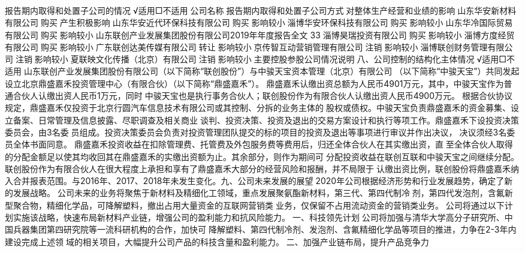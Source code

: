 报告期内取得和处置子公司的情况
√适用□不适用
公司名称
报告期内取得和处置子公司方式
对整体生产经营和业绩的影响
山东华安新材料有限公司
购买
产生积极影响
山东华安近代环保科技有限公司
购买
影响较小
淄博华安环保科技有限公司
购买
影响较小
山东华冷国际贸易有限公司
购买
影响较小
山东联创产业发展集团股份有限公司2019年年度报告全文
33
淄博昊瑞投资有限公司
购买
影响较小
淄博方度经贸有限公司
购买
影响较小
广东联创达美传媒有限公司
转让
影响较小
京传智互动营销管理有限公司
注销
影响较小
淄博联创财务管理有限公司
注销
影响较小
夏联映文化传播（北京）有限公司
注销
影响较小
主要控股参股公司情况说明
八、公司控制的结构化主体情况
√适用□不适用
山东联创产业发展集团股份有限公司（以下简称“联创股份”）与中骏天宝资本管理（北京）有限公司
（以下简称“中骏天宝”）共同发起设立北京鼎盛嘉禾投资管理中心（有限合伙）（以下简称“鼎盛嘉禾”）。
鼎盛嘉禾认缴出资总额为人民币4901万元，其中，中骏天宝作为普通合伙人认缴出资人民币1万元，同时
中骏天宝也是执行事务合伙人；联创股份作为有限合伙人认缴出资人民币4900万元。
根据合伙协议规定，鼎盛嘉禾仅投资于北京行圆汽车信息技术有限公司或其控制、分拆的业务主体的
股权或债权。中骏天宝负责鼎盛嘉禾的资金募集、设立备案、日常管理及信息披露、尽职调查及相关商业
谈判、投资决策、投资及退出的交易方案设计和执行等项工作。鼎盛嘉禾下设投资决策委员会，由3名委
员组成。投资决策委员会负责对投资管理团队提交的标的项目的投资及退出等事项进行审议并作出决议，
决议须经3名委员全体书面同意。
鼎盛嘉禾投资收益在扣除管理费、托管费及外包服务费等费用后，归还全体合伙人在其实缴出资，直
至全体合伙人取得的分配金额足以使其均收回其在鼎盛嘉禾的实缴出资额为止。其余部分，则作为期间可
分配投资收益在联创互联和中骏天宝之间继续分配。
联创股份作为有限合伙人在很大程度上承担和享有了鼎盛嘉禾大部分的经营风险和报酬，并不局限于
认缴出资比例，联创股份将鼎盛嘉禾纳入合并报表范围。与2016年、2017、2018年未发生变化。九、公司未来发展的展望
2020年公司根据经济形势和行业发展趋势，确定了新的发展战略。
公司未来的业务将聚焦于新材料及精细化工领域，重点发展聚氨酯新材料，第三代、第四代制冷
剂，第四代发泡剂，含氟新型聚合物，精细化学品，可降解塑料，撤出占用大量资金的互联网营销类
业务，仅保留不占用流动资金的营销类业务。
公司将通过以下计划实施该战略，快速布局新材料产业链，增强公司的盈利能力和抗风险能力。
一、科技领先计划
公司将加强与清华大学高分子研究所、中国兵器集团第四研究院等一流科研机构的合作，加快可
降解塑料、第四代制冷剂、发泡剂、含氟精细化学品等项目的推进，力争在2-3年内建设完成上述领
域的相关项目，大幅提升公司产品的科技含量和盈利能力。
二、加强产业链布局，提升产品竞争力